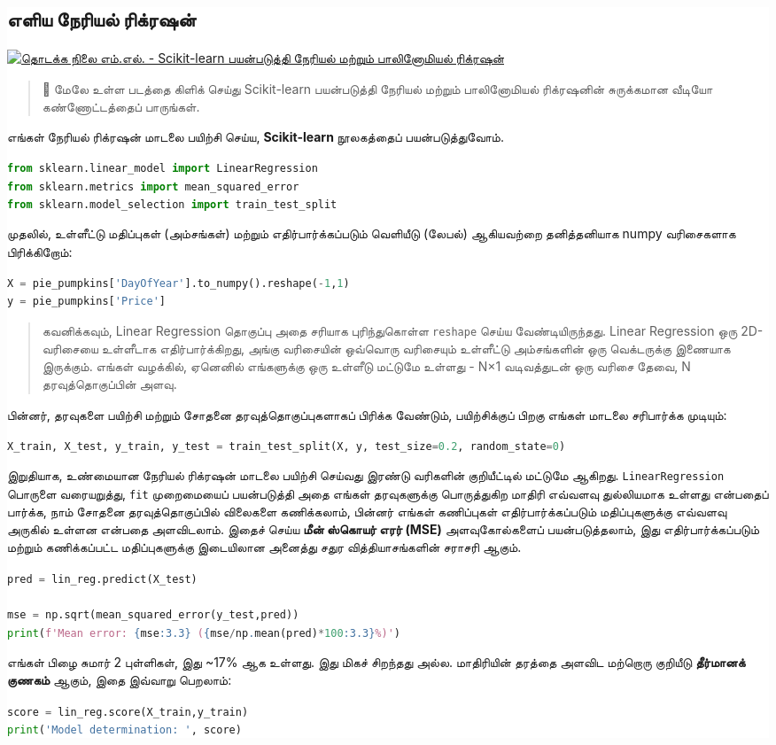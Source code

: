 ## எளிய நேரியல் ரிக்ரஷன்

[![தொடக்க நிலை எம்.எல். - Scikit-learn பயன்படுத்தி நேரியல் மற்றும் பாலினோமியல் ரிக்ரஷன்](https://img.youtube.com/vi/e4c_UP2fSjg/0.jpg)](https://youtu.be/e4c_UP2fSjg "தொடக்க நிலை எம்.எல். - Scikit-learn பயன்படுத்தி நேரியல் மற்றும் பாலினோமியல் ரிக்ரஷன்")

> 🎥 மேலே உள்ள படத்தை கிளிக் செய்து Scikit-learn பயன்படுத்தி நேரியல் மற்றும் பாலினோமியல் ரிக்ரஷனின் சுருக்கமான வீடியோ கண்ணோட்டத்தைப் பாருங்கள்.

எங்கள் நேரியல் ரிக்ரஷன் மாடலை பயிற்சி செய்ய, **Scikit-learn** நூலகத்தைப் பயன்படுத்துவோம்.

```python
from sklearn.linear_model import LinearRegression
from sklearn.metrics import mean_squared_error
from sklearn.model_selection import train_test_split
```

முதலில், உள்ளீட்டு மதிப்புகள் (அம்சங்கள்) மற்றும் எதிர்பார்க்கப்படும் வெளியீடு (லேபல்) ஆகியவற்றை தனித்தனியாக numpy வரிசைகளாக பிரிக்கிறோம்:

```python
X = pie_pumpkins['DayOfYear'].to_numpy().reshape(-1,1)
y = pie_pumpkins['Price']
```

> கவனிக்கவும், Linear Regression தொகுப்பு அதை சரியாக புரிந்துகொள்ள `reshape` செய்ய வேண்டியிருந்தது. Linear Regression ஒரு 2D-வரிசையை உள்ளீடாக எதிர்பார்க்கிறது, அங்கு வரிசையின் ஒவ்வொரு வரிசையும் உள்ளீட்டு அம்சங்களின் ஒரு வெக்டருக்கு இணையாக இருக்கும். எங்கள் வழக்கில், ஏனெனில் எங்களுக்கு ஒரு உள்ளீடு மட்டுமே உள்ளது - N&times;1 வடிவத்துடன் ஒரு வரிசை தேவை, N தரவுத்தொகுப்பின் அளவு.

பின்னர், தரவுகளை பயிற்சி மற்றும் சோதனை தரவுத்தொகுப்புகளாகப் பிரிக்க வேண்டும், பயிற்சிக்குப் பிறகு எங்கள் மாடலை சரிபார்க்க முடியும்:

```python
X_train, X_test, y_train, y_test = train_test_split(X, y, test_size=0.2, random_state=0)
```

இறுதியாக, உண்மையான நேரியல் ரிக்ரஷன் மாடலை பயிற்சி செய்வது இரண்டு வரிகளின் குறியீட்டில் மட்டுமே ஆகிறது. `LinearRegression` பொருளை வரையறுத்து, `fit` முறைமையைப் பயன்படுத்தி அதை எங்கள் தரவுகளுக்கு பொருத்துகிற
மாதிரி எவ்வளவு துல்லியமாக உள்ளது என்பதைப் பார்க்க, நாம் சோதனை தரவுத்தொகுப்பில் விலைகளை கணிக்கலாம், பின்னர் எங்கள் கணிப்புகள் எதிர்பார்க்கப்படும் மதிப்புகளுக்கு எவ்வளவு அருகில் உள்ளன என்பதை அளவிடலாம். இதைச் செய்ய **மீன் ஸ்கொயர் எரர் (MSE)** அளவுகோல்களைப் பயன்படுத்தலாம், இது எதிர்பார்க்கப்படும் மற்றும் கணிக்கப்பட்ட மதிப்புகளுக்கு இடையிலான அனைத்து சதுர வித்தியாசங்களின் சராசரி ஆகும்.

```python
pred = lin_reg.predict(X_test)

mse = np.sqrt(mean_squared_error(y_test,pred))
print(f'Mean error: {mse:3.3} ({mse/np.mean(pred)*100:3.3}%)')
```

எங்கள் பிழை சுமார் 2 புள்ளிகள், இது ~17% ஆக உள்ளது. இது மிகச் சிறந்தது அல்ல. மாதிரியின் தரத்தை அளவிட மற்றொரு குறியீடு **தீர்மானக் குணகம்** ஆகும், இதை இவ்வாறு பெறலாம்:

```python
score = lin_reg.score(X_train,y_train)
print('Model determination: ', score)
```
